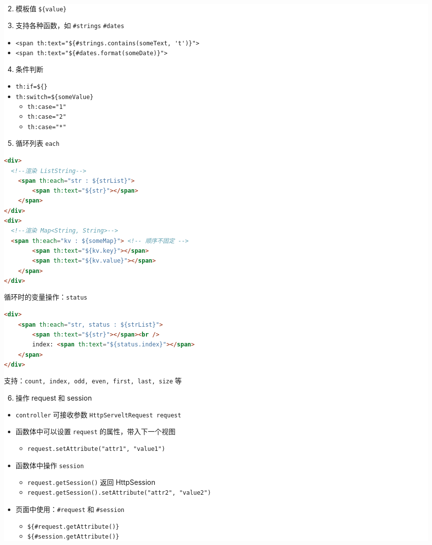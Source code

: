 2. 模板值 `${value}`

3. 支持各种函数，如 `#strings` `#dates`
- `<span th:text="${#strings.contains(someText, 't')}">`
- `<span th:text="${#dates.format(someDate)}">`

4. 条件判断

- `th:if=${}`
- `th:switch=${someValue}`
  - `th:case="1"`
  - `th:case="2"`
  - `th:case="*"`
  
5. 循环列表 `each`

```html
<div>
  <!--渲染 ListString-->
    <span th:each="str : ${strList}">
        <span th:text="${str}"></span>
    </span>
</div>
<div>
  <!--渲染 Map<String, String>-->
  <span th:each="kv : ${someMap}"> <!-- 顺序不固定 -->
        <span th:text="${kv.key}"></span>
        <span th:text="${kv.value}"></span>
    </span>
</div>
```

循环时的变量操作：`status`

```html
<div>
    <span th:each="str, status : ${strList}">
        <span th:text="${str}"></span><br />
        index: <span th:text="${status.index}"></span>
    </span>
</div>
```

支持：`count, index, odd, even, first, last, size` 等

6. 操作 request 和 session

- `controller` 可接收参数 `HttpServeltRequest request`
- 函数体中可以设置 `request` 的属性，带入下一个视图
  - `request.setAttribute("attr1", "value1")`
  
- 函数体中操作 `session`
  - `request.getSession()` 返回 HttpSession
  - `request.getSession().setAttribute("attr2", "value2")`
  
- 页面中使用：`#request` 和 `#session`
  - `${#request.getAttribute()}`
  - `${#session.getAttribute()}`
